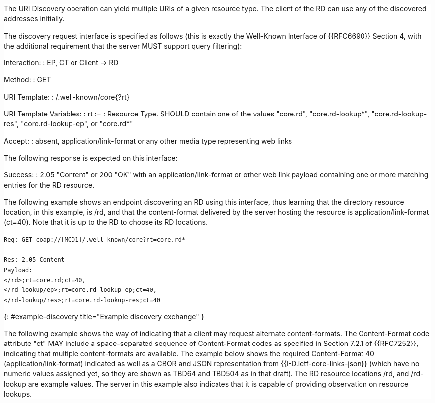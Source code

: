 The URI Discovery operation can yield multiple URIs of a given resource type.
The client of the RD can use any of the discovered addresses initially.

The discovery request interface is specified as follows
(this is exactly the Well-Known Interface of {{RFC6690}} Section 4,
with the additional requirement that the server MUST support query filtering):

Interaction:
: EP, CT or Client -> RD

Method:
: GET

URI Template:
: /.well-known/core{?rt}

URI Template Variables:
: rt :=
  : Resource Type. SHOULD contain one of the values "core.rd", "core.rd-lookup\*",
  "core.rd-lookup-res", "core.rd-lookup-ep", or "core.rd\*"

Accept:
: absent, application/link-format or any other media type representing web links

The following response is expected on this interface:

Success:
: 2.05 "Content" or 200 "OK" with an
  application/link-format or other web link payload containing one or more matching entries for the RD resource.

The following example shows an endpoint discovering an RD using this interface,
thus learning that the directory resource location, in this example, is /rd, and that the
content-format delivered by the server hosting the resource is application/link-format
(ct=40).  Note that it is up to the RD to choose its RD locations.

~~~~
Req: GET coap://[MCD1]/.well-known/core?rt=core.rd*

Res: 2.05 Content
Payload:
</rd>;rt=core.rd;ct=40,
</rd-lookup/ep>;rt=core.rd-lookup-ep;ct=40,
</rd-lookup/res>;rt=core.rd-lookup-res;ct=40
~~~~
{: #example-discovery title="Example discovery exchange" }

The following example shows the way of indicating that a client may request
alternate content-formats. The Content-Format code attribute "ct" MAY include a
space-separated sequence of Content-Format codes as specified in
Section 7.2.1 of {{RFC7252}}, indicating that multiple content-formats are available.
The example below shows the required Content-Format 40 (application/link-format)
indicated as well as a CBOR and JSON representation from {{I-D.ietf-core-links-json}}
(which have no numeric values assigned yet, so they are shown as TBD64 and TBD504 as in that draft).
The RD resource locations /rd, and /rd-lookup are example values.
The server in this example also indicates that it is capable of providing observation on resource lookups.
